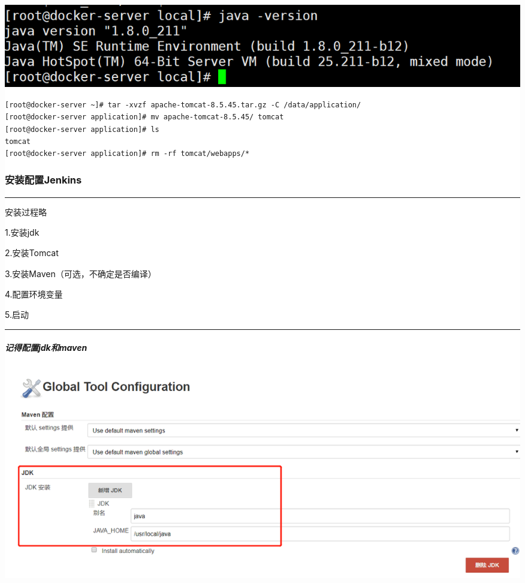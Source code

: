 ![img](assets/Jenkins-webhooks自动触发/1668657965540-c9e2d959-1187-43df-b9ef-ddd1bee4cede.png)



```shell
[root@docker-server ~]# tar -xvzf apache-tomcat-8.5.45.tar.gz -C /data/application/
[root@docker-server application]# mv apache-tomcat-8.5.45/ tomcat
[root@docker-server application]# ls
tomcat
[root@docker-server application]# rm -rf tomcat/webapps/*
```

### 安装配置Jenkins



------



安装过程略

1.安装jdk

2.安装Tomcat

3.安装Maven（可选，不确定是否编译）

4.配置环境变量

5.启动



------



##### 记得配置jdk和maven

![img](assets/Jenkins-webhooks自动触发/1652339450493-8b5749b0-cde5-4aab-b5f2-1a6ef40a9909.png)

